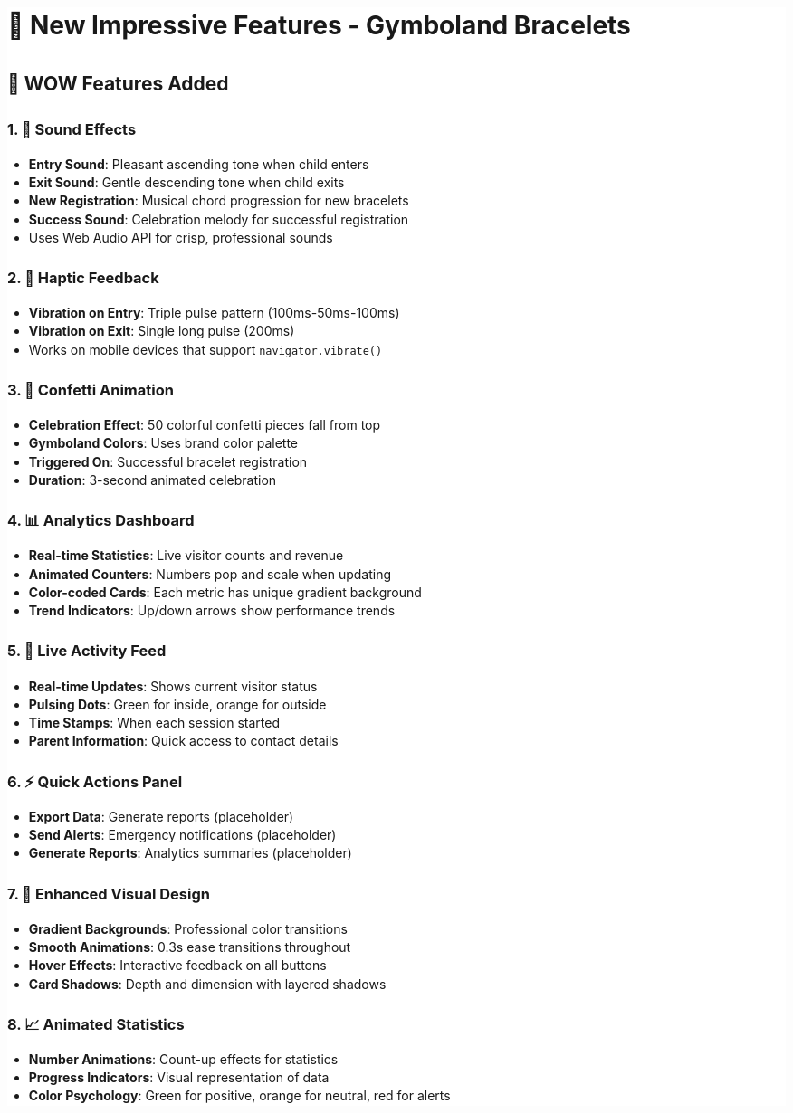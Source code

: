 # 🎪 New Impressive Features - Gymboland Bracelets

## 🌟 **WOW Features Added**

### 1. **🎵 Sound Effects**
- **Entry Sound**: Pleasant ascending tone when child enters
- **Exit Sound**: Gentle descending tone when child exits  
- **New Registration**: Musical chord progression for new bracelets
- **Success Sound**: Celebration melody for successful registration
- Uses Web Audio API for crisp, professional sounds

### 2. **📱 Haptic Feedback**
- **Vibration on Entry**: Triple pulse pattern (100ms-50ms-100ms)
- **Vibration on Exit**: Single long pulse (200ms)
- Works on mobile devices that support `navigator.vibrate()`

### 3. **🎊 Confetti Animation**
- **Celebration Effect**: 50 colorful confetti pieces fall from top
- **Gymboland Colors**: Uses brand color palette
- **Triggered On**: Successful bracelet registration
- **Duration**: 3-second animated celebration

### 4. **📊 Analytics Dashboard**
- **Real-time Statistics**: Live visitor counts and revenue
- **Animated Counters**: Numbers pop and scale when updating
- **Color-coded Cards**: Each metric has unique gradient background
- **Trend Indicators**: Up/down arrows show performance trends

### 5. **🔴 Live Activity Feed**
- **Real-time Updates**: Shows current visitor status
- **Pulsing Dots**: Green for inside, orange for outside
- **Time Stamps**: When each session started
- **Parent Information**: Quick access to contact details

### 6. **⚡ Quick Actions Panel**
- **Export Data**: Generate reports (placeholder)
- **Send Alerts**: Emergency notifications (placeholder)
- **Generate Reports**: Analytics summaries (placeholder)

### 7. **🎨 Enhanced Visual Design**
- **Gradient Backgrounds**: Professional color transitions
- **Smooth Animations**: 0.3s ease transitions throughout
- **Hover Effects**: Interactive feedback on all buttons
- **Card Shadows**: Depth and dimension with layered shadows

### 8. **📈 Animated Statistics**
- **Number Animations**: Count-up effects for statistics
- **Progress Indicators**: Visual representation of data
- **Color Psychology**: Green for positive, orange for neutral, red for alerts
